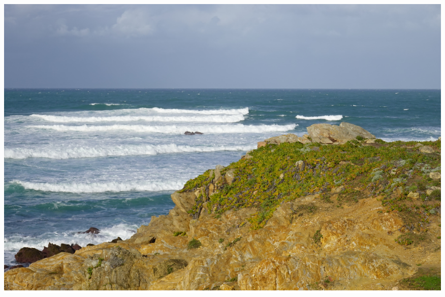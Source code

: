</center>
<center>
    <img src="/assets/img/rota-vicentina/3.jpg" />
    <p class="image-label"></p>
</center>
<center>